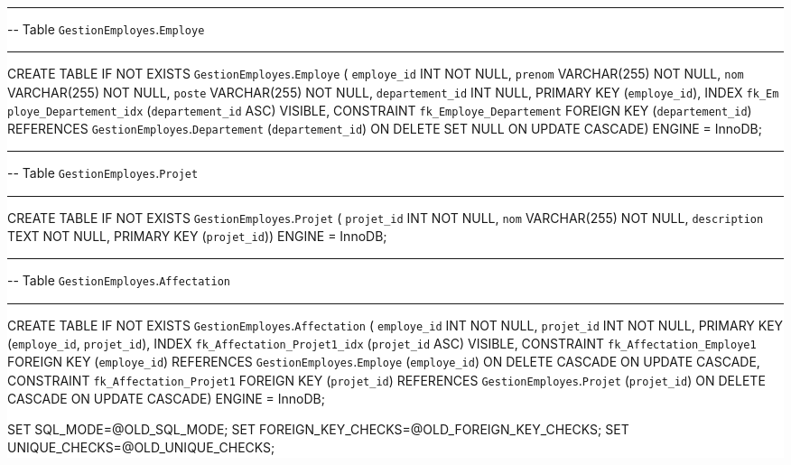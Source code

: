 
-- -----------------------------------------------------
-- Table `GestionEmployes`.`Employe`
-- -----------------------------------------------------
CREATE TABLE IF NOT EXISTS `GestionEmployes`.`Employe` (
  `employe_id` INT NOT NULL,
  `prenom` VARCHAR(255) NOT NULL,
  `nom` VARCHAR(255) NOT NULL,
  `poste` VARCHAR(255) NOT NULL,
  `departement_id` INT NULL,
  PRIMARY KEY (`employe_id`),
  INDEX `fk_Employe_Departement_idx` (`departement_id` ASC) VISIBLE,
  CONSTRAINT `fk_Employe_Departement`
    FOREIGN KEY (`departement_id`)
    REFERENCES `GestionEmployes`.`Departement` (`departement_id`)
    ON DELETE SET NULL
    ON UPDATE CASCADE)
ENGINE = InnoDB;


-- -----------------------------------------------------
-- Table `GestionEmployes`.`Projet`
-- -----------------------------------------------------
CREATE TABLE IF NOT EXISTS `GestionEmployes`.`Projet` (
  `projet_id` INT NOT NULL,
  `nom` VARCHAR(255) NOT NULL,
  `description` TEXT NOT NULL,
  PRIMARY KEY (`projet_id`))
ENGINE = InnoDB;


-- -----------------------------------------------------
-- Table `GestionEmployes`.`Affectation`
-- -----------------------------------------------------
CREATE TABLE IF NOT EXISTS `GestionEmployes`.`Affectation` (
  `employe_id` INT NOT NULL,
  `projet_id` INT NOT NULL,
  PRIMARY KEY (`employe_id`, `projet_id`),
  INDEX `fk_Affectation_Projet1_idx` (`projet_id` ASC) VISIBLE,
  CONSTRAINT `fk_Affectation_Employe1`
    FOREIGN KEY (`employe_id`)
    REFERENCES `GestionEmployes`.`Employe` (`employe_id`)
    ON DELETE CASCADE
    ON UPDATE CASCADE,
  CONSTRAINT `fk_Affectation_Projet1`
    FOREIGN KEY (`projet_id`)
    REFERENCES `GestionEmployes`.`Projet` (`projet_id`)
    ON DELETE CASCADE
    ON UPDATE CASCADE)
ENGINE = InnoDB;


SET SQL_MODE=@OLD_SQL_MODE;
SET FOREIGN_KEY_CHECKS=@OLD_FOREIGN_KEY_CHECKS;
SET UNIQUE_CHECKS=@OLD_UNIQUE_CHECKS;

